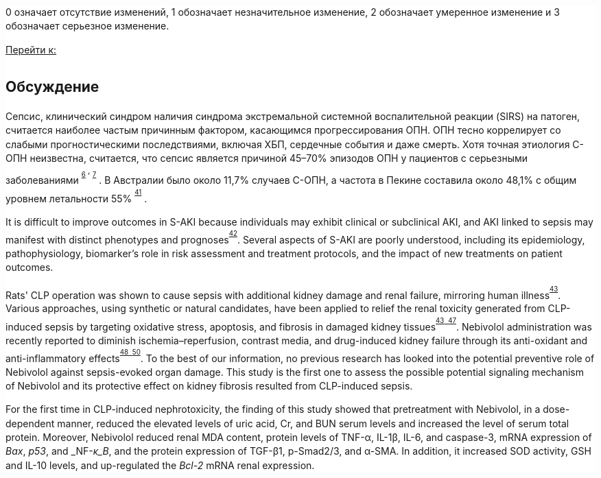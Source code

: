 0 означает отсутствие изменений, 1 обозначает незначительное изменение, 2 обозначает умеренное изменение и 3 обозначает серьезное изменение.

[Перейти к:](https://www.ncbi.nlm.nih.gov/pmc/articles/PMC11208533//# "Перейти к другим разделам на этой странице")

## Обсуждение

Сепсис, клинический синдром наличия синдрома экстремальной системной воспалительной реакции (SIRS) на патоген, считается наиболее частым причинным фактором, касающимся прогрессирования ОПН. ОПН тесно коррелирует со слабыми прогностическими последствиями, включая ХБП, сердечные события и даже смерть. Хотя точная этиология С-ОПН неизвестна, считается, что сепсис является причиной 45–70% эпизодов ОПН у пациентов с серьезными заболеваниями <sup><sup><a href="https://www.ncbi.nlm.nih.gov/pmc/articles/PMC11208533//#CR6" rid="CR6" class=" bibr popnode" role="button" aria-expanded="false" aria-haspopup="true"><font style="vertical-align: inherit;"><font style="vertical-align: inherit;">6</font></font></a></sup><font style="vertical-align: inherit;"><font style="vertical-align: inherit;"> , </font></font><sup><a href="https://www.ncbi.nlm.nih.gov/pmc/articles/PMC11208533//#CR7" rid="CR7" class=" bibr popnode" role="button" aria-expanded="false" aria-haspopup="true"><font style="vertical-align: inherit;"><font style="vertical-align: inherit;">7</font></font></a></sup></sup> . В Австралии было около 11,7% случаев С-ОПН, а частота в Пекине составила около 48,1% с общим уровнем летальности 55% <sup><sup><a href="https://www.ncbi.nlm.nih.gov/pmc/articles/PMC11208533//#CR41" rid="CR41" class=" bibr popnode" role="button" aria-expanded="false" aria-haspopup="true"><font style="vertical-align: inherit;"><font style="vertical-align: inherit;">41</font></font></a></sup></sup> .

It is difficult to improve outcomes in S-AKI because individuals may exhibit clinical or subclinical AKI, and AKI linked to sepsis may manifest with distinct phenotypes and prognoses<sup><sup><a href="https://www.ncbi.nlm.nih.gov/pmc/articles/PMC11208533//#CR42" rid="CR42" class=" bibr popnode" role="button" aria-expanded="false" aria-haspopup="true">42</a></sup></sup>. Several aspects of S-AKI are poorly understood, including its epidemiology, pathophysiology, biomarker’s role in risk assessment and treatment protocols, and the impact of new treatments on patient outcomes.

Rats' CLP operation was shown to cause sepsis with additional kidney damage and renal failure, mirroring human illness<sup><sup><a href="https://www.ncbi.nlm.nih.gov/pmc/articles/PMC11208533//#CR43" rid="CR43" class=" bibr popnode" role="button" aria-expanded="false" aria-haspopup="true">43</a></sup></sup>. Various approaches, using synthetic or natural candidates, have been applied to relief the renal toxicity generated from CLP-induced sepsis by targeting oxidative stress, apoptosis, and fibrosis in damaged kidney tissues<sup><sup><a href="https://www.ncbi.nlm.nih.gov/pmc/articles/PMC11208533//#CR43" rid="CR43" class=" bibr popnode" role="button" aria-expanded="false" aria-haspopup="true">43</a></sup>–<sup><a href="https://www.ncbi.nlm.nih.gov/pmc/articles/PMC11208533//#CR47" rid="CR47" class=" bibr popnode" role="button" aria-expanded="false" aria-haspopup="true">47</a></sup></sup>. Nebivolol administration was recently reported to diminish ischemia–reperfusion, contrast media, and drug-induced kidney failure through its anti-oxidant and anti-inflammatory effects<sup><sup><a href="https://www.ncbi.nlm.nih.gov/pmc/articles/PMC11208533//#CR48" rid="CR48" class=" bibr popnode" role="button" aria-expanded="false" aria-haspopup="true">48</a></sup>–<sup><a href="https://www.ncbi.nlm.nih.gov/pmc/articles/PMC11208533//#CR50" rid="CR50" class=" bibr popnode" role="button" aria-expanded="false" aria-haspopup="true">50</a></sup></sup>. To the best of our information, no previous research has looked into the potential preventive role of Nebivolol against sepsis-evoked organ damage. This study is the first one to assess the possible potential signaling mechanism of Nebivolol and its protective effect on kidney fibrosis resulted from CLP-induced sepsis.

For the first time in CLP-induced nephrotoxicity, the finding of this study showed that pretreatment with Nebivolol, in a dose-dependent manner, reduced the elevated levels of uric acid, Cr, and BUN serum levels and increased the level of serum total protein. Moreover, Nebivolol reduced renal MDA content, protein levels of TNF-α, IL-1β, IL-6, and caspase-3, mRNA expression of _Bax_, _p53_, and _NF-_κ_B_, and the protein expression of TGF-β1, p-Smad2/3, and α-SMA. In addition, it increased SOD activity, GSH and IL-10 levels, and up-regulated the _Bcl-2_ mRNA renal expression.
